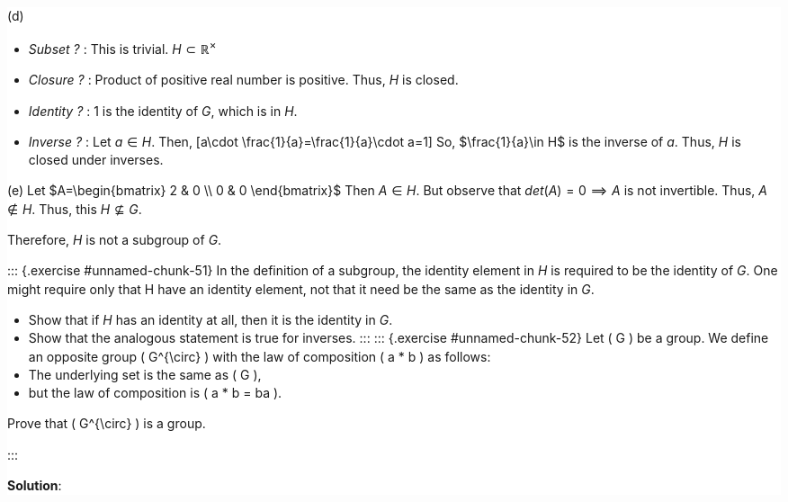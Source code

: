 

(d)
- _Subset ?_ : This is trivial. $H \subset \mathbb{R}^\times$

- _Closure ?_ : Product of positive real number is positive. Thus, $H$ is closed.

- _Identity ?_ : $1$ is the identity of $G$, which is in $H$.

- _Inverse ?_ : Let $a\in H$. Then, 
\[a\cdot \frac{1}{a}=\frac{1}{a}\cdot a=1\]
So, $\frac{1}{a}\in H$ is the inverse of $a$. Thus, $H$ is closed under inverses.

(e) Let $A=\begin{bmatrix} 2 & 0 \\ 0 & 0 \end{bmatrix}$ Then $A\in H$. But observe that $det(A)=0\implies A$ is not invertible. Thus, $A\not\in H$. Thus, this $H \not\subseteq G$. 

Therefore, $H$ is not a subgroup of $G$.

::: {.exercise #unnamed-chunk-51}
In the definition of a subgroup, the identity element in $H$ is required to be the identity 
of $G$. One might require only that H have an identity element, not that it need be the 
same as the identity in $G$. 
- Show that if $H$ has an identity at all, then it is the identity in $G$. 
- Show that the analogous statement is true for inverses.
:::
::: {.exercise #unnamed-chunk-52}
Let \( G \) be a group. We define an opposite group \( G^{\circ} \) with the law of composition \( a * b \) as follows: 
- The underlying set is the same as \( G \), 
- but the law of composition is \( a * b = ba \). 

Prove that \( G^{\circ} \) is a group.

:::

**Solution**:
